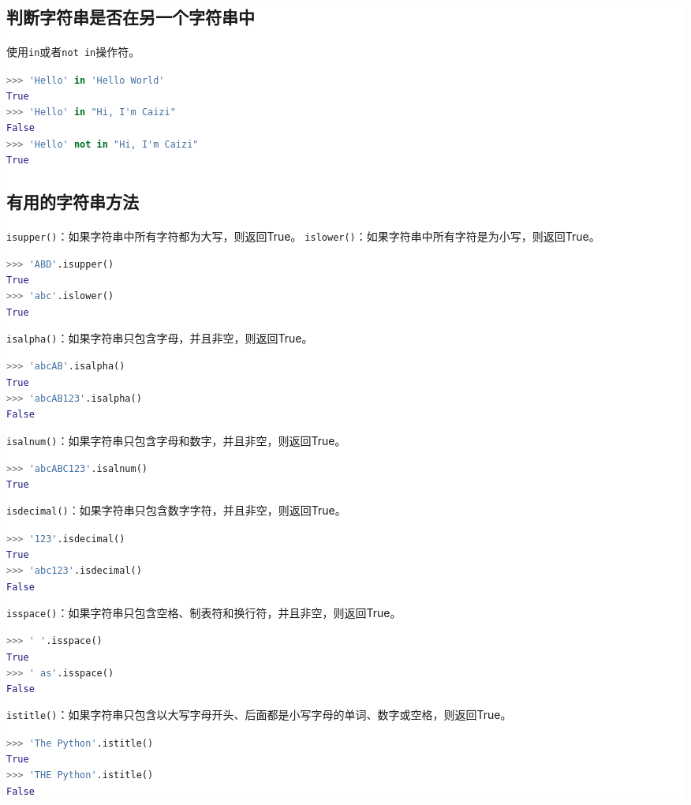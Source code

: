 ## 判断字符串是否在另一个字符串中
使用`in`或者`not in`操作符。
```python
>>> 'Hello' in 'Hello World'
True
>>> 'Hello' in "Hi, I'm Caizi"
False
>>> 'Hello' not in "Hi, I'm Caizi"
True
```

## 有用的字符串方法
`isupper()`：如果字符串中所有字符都为大写，则返回True。
`islower()`：如果字符串中所有字符是为小写，则返回True。
```python
>>> 'ABD'.isupper()
True
>>> 'abc'.islower()
True
```

`isalpha()`：如果字符串只包含字母，并且非空，则返回True。
```python
>>> 'abcAB'.isalpha()
True
>>> 'abcAB123'.isalpha()
False
```

`isalnum()`：如果字符串只包含字母和数字，并且非空，则返回True。
```python
>>> 'abcABC123'.isalnum()
True

```

`isdecimal()`：如果字符串只包含数字字符，并且非空，则返回True。
```python
>>> '123'.isdecimal()
True
>>> 'abc123'.isdecimal()
False
```

`isspace()`：如果字符串只包含空格、制表符和换行符，并且非空，则返回True。
```python
>>> ' '.isspace()
True
>>> ' as'.isspace()
False
```

`istitle()`：如果字符串只包含以大写字母开头、后面都是小写字母的单词、数字或空格，则返回True。
```python
>>> 'The Python'.istitle()
True
>>> 'THE Python'.istitle()
False
```
